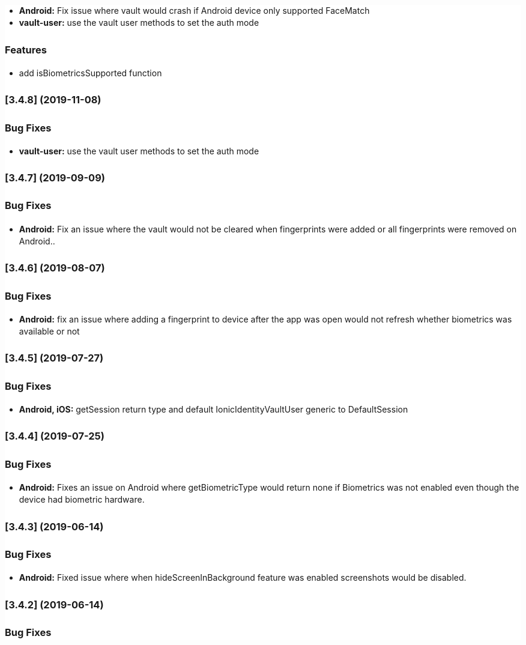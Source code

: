 * **Android:** Fix issue where vault would crash if Android device only supported FaceMatch 
* **vault-user:** use the vault user methods to set the auth mode 

### Features

* add isBiometricsSupported function 

### \[3.4.8\] (2019-11-08)

### Bug Fixes

* **vault-user:** use the vault user methods to set the auth mode 

### \[3.4.7\] (2019-09-09)

### Bug Fixes

* **Android:** Fix an issue where the vault would not be cleared when fingerprints were added or all fingerprints were removed on Android.. 

### \[3.4.6\] (2019-08-07)

### Bug Fixes

* **Android:** fix an issue where adding a fingerprint to device after the app was open would not refresh whether biometrics was available or not 

### \[3.4.5\] (2019-07-27)

### Bug Fixes

* **Android, iOS:** getSession return type and default IonicIdentityVaultUser generic to DefaultSession 

### \[3.4.4\] (2019-07-25)

### Bug Fixes

* **Android:** Fixes an issue on Android where getBiometricType would return none if Biometrics was not enabled even though the device had biometric hardware. 

### \[3.4.3\] (2019-06-14)

### Bug Fixes

* **Android:** Fixed issue where when hideScreenInBackground feature was enabled screenshots would be disabled. 

### \[3.4.2\] (2019-06-14)

### Bug Fixes
